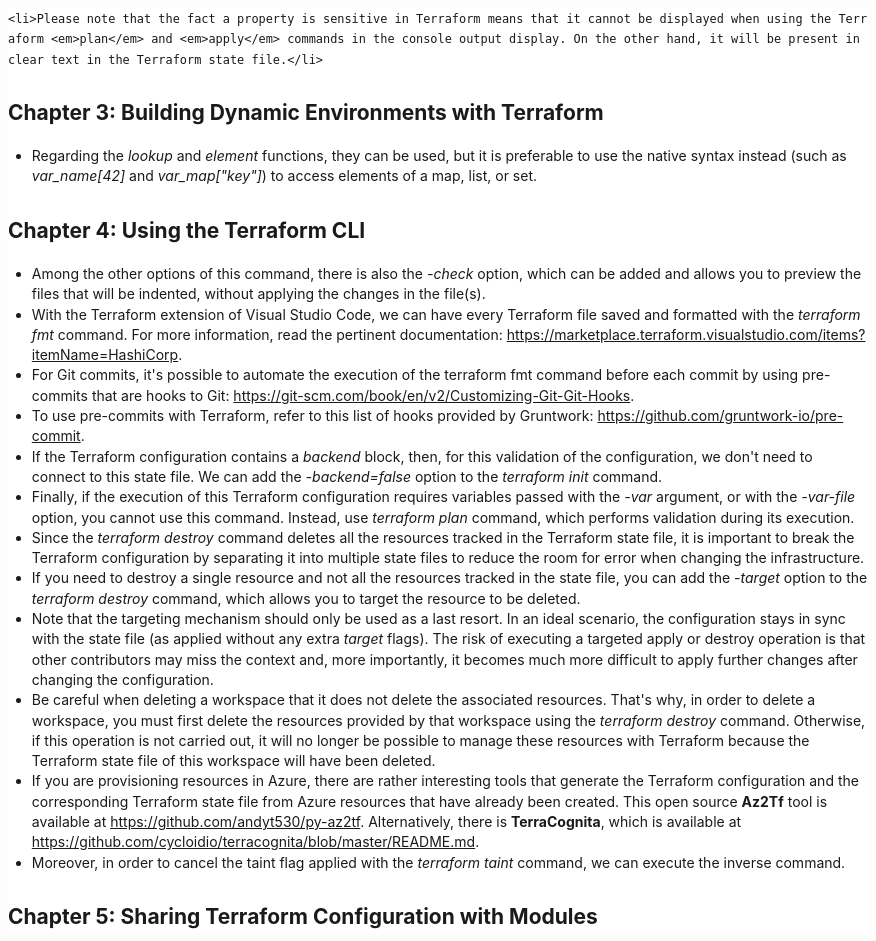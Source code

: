  	<li>Please note that the fact a property is sensitive in Terraform means that it cannot be displayed when using the Terraform <em>plan</em> and <em>apply</em> commands in the console output display. On the other hand, it will be present in clear text in the Terraform state file.</li>
</ul>
<h2>Chapter 3: Building Dynamic Environments with Terraform</h2>
<ul>
 	<li>Regarding the <em>lookup</em> and <em>element</em> functions, they can be used, but it is preferable to use the native syntax instead (such as <em>var_name[42]</em> and <em>var_map["key"]</em>) to access elements of a map, list, or set.</li>
</ul>
<h2>Chapter 4: Using the Terraform CLI</h2>
<ul>
 	<li>Among the other options of this command, there is also the <em>-check</em> option, which can be added and allows you to preview the files that will be indented, without applying the changes in the file(s).</li>
 	<li>With the Terraform extension of Visual Studio Code, we can have every Terraform file saved and formatted with the <em>terraform fmt</em> command. For more information, read the pertinent documentation: <a href="https://marketplace.terraform.visualstudio.com/items?itemName=HashiCorp" target="_blank" rel="noopener noreferrer">https://marketplace.terraform.visualstudio.com/items?itemName=HashiCorp</a>.</li>
 	<li>For Git commits, it's possible to automate the execution of the terraform fmt command before each commit by using pre-commits that are hooks to Git: <a href="https://git-scm.com/book/en/v2/Customizing-Git-Git-Hooks" target="_blank" rel="noopener noreferrer">https://git-scm.com/book/en/v2/Customizing-Git-Git-Hooks</a>.</li>
 	<li>To use pre-commits with Terraform, refer to this list of hooks provided by Gruntwork: <a href="https://github.com/gruntwork-io/pre-commit" target="_blank" rel="noopener noreferrer">https://github.com/gruntwork-io/pre-commit</a>.</li>
 	<li>If the Terraform configuration contains a <em>backend</em> block, then, for this validation of the configuration, we don't need to connect to this state file. We can add the <em>-backend=false</em> option to the
<em>terraform init</em> command.</li>
 	<li>Finally, if the execution of this Terraform configuration requires variables passed with the <em>-var</em> argument, or with the <em>-var-file</em> option, you cannot use this command. Instead, use <em>terraform plan</em> command, which performs validation during its execution.</li>
 	<li>Since the <em>terraform destroy</em> command deletes all the resources tracked in the Terraform state file, it is important to break the Terraform configuration by separating it into multiple state files to reduce the room for error when changing the infrastructure.</li>
 	<li>If you need to destroy a single resource and not all the resources tracked in the state file, you can add the <em>-target</em> option to the <em>terraform destroy</em> command, which allows you to target the resource to be deleted.</li>
 	<li>Note that the targeting mechanism should only be used as a last resort. In an ideal scenario, the configuration stays in sync with the state file (as applied without any extra <em>target</em> flags). The risk of executing a targeted apply or destroy operation is that other contributors may miss the context and, more importantly, it becomes much more difficult to apply further changes after changing the configuration.</li>
 	<li>Be careful when deleting a workspace that it does not delete the associated resources. That's why, in order to delete a workspace, you must first delete the resources provided by that workspace using the <em>terraform destroy</em> command. Otherwise, if this operation is not carried out, it will no longer be possible to manage these resources with Terraform because the Terraform state file of this workspace will have been deleted.</li>
 	<li>If you are provisioning resources in Azure, there are rather interesting tools that generate the Terraform configuration and the corresponding Terraform state file from Azure resources that have already been created. This open source <strong>Az2Tf</strong> tool is available at <a href="https://github.com/andyt530/py-az2tf" target="_blank" rel="noopener noreferrer">https://github.com/andyt530/py-az2tf</a>. Alternatively, there is <strong>TerraCognita</strong>, which is available at <a href="https://github.com/cycloidio/terracognita/blob/master/README.md" target="_blank" rel="noopener noreferrer">https://github.com/cycloidio/terracognita/blob/master/README.md</a>.</li>
 	<li>Moreover, in order to cancel the taint flag applied with the <em>terraform taint</em> command, we can execute the inverse command.</li>
</ul>
<h2>Chapter 5: Sharing Terraform Configuration with Modules</h2>
<ul>